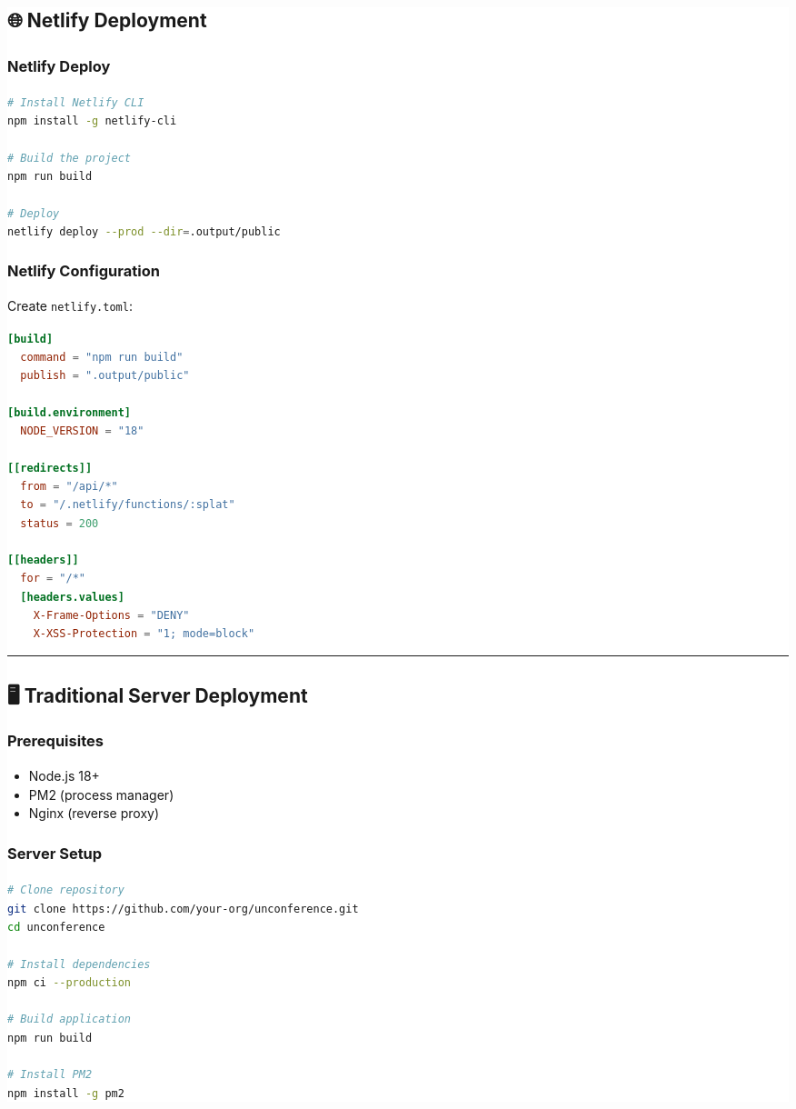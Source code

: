 
## 🌐 Netlify Deployment

### Netlify Deploy

```bash
# Install Netlify CLI
npm install -g netlify-cli

# Build the project
npm run build

# Deploy
netlify deploy --prod --dir=.output/public
```

### Netlify Configuration

Create `netlify.toml`:

```toml
[build]
  command = "npm run build"
  publish = ".output/public"

[build.environment]
  NODE_VERSION = "18"

[[redirects]]
  from = "/api/*"
  to = "/.netlify/functions/:splat"
  status = 200

[[headers]]
  for = "/*"
  [headers.values]
    X-Frame-Options = "DENY"
    X-XSS-Protection = "1; mode=block"
```

---

## 🖥️ Traditional Server Deployment

### Prerequisites
- Node.js 18+
- PM2 (process manager)
- Nginx (reverse proxy)

### Server Setup

```bash
# Clone repository
git clone https://github.com/your-org/unconference.git
cd unconference

# Install dependencies
npm ci --production

# Build application
npm run build

# Install PM2
npm install -g pm2
```